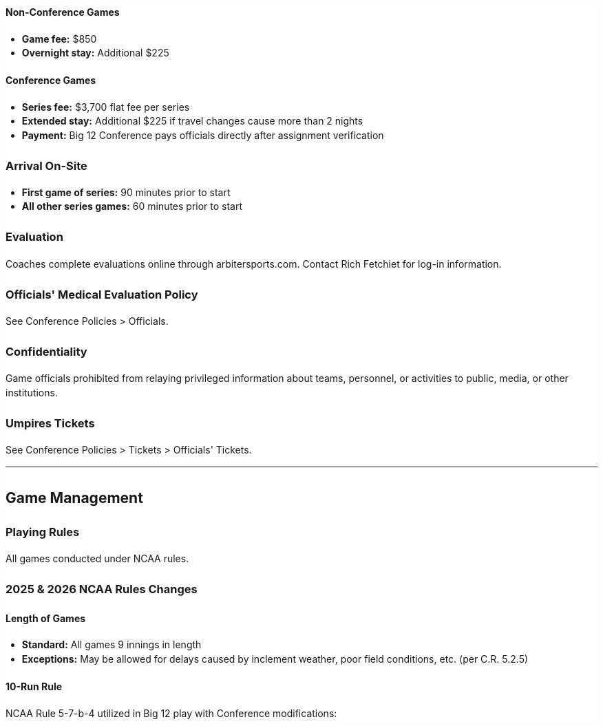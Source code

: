 #### Non-Conference Games

- **Game fee:** $850
- **Overnight stay:** Additional $225

#### Conference Games

- **Series fee:** $3,700 flat fee per series
- **Extended stay:** Additional $225 if travel changes cause more than 2 nights
- **Payment:** Big 12 Conference pays officials directly after assignment verification

### Arrival On-Site

- **First game of series:** 90 minutes prior to start
- **All other series games:** 60 minutes prior to start

### Evaluation

Coaches complete evaluations online through arbitersports.com. Contact Rich Fetchiet for log-in information.

### Officials' Medical Evaluation Policy

See Conference Policies > Officials.

### Confidentiality

Game officials prohibited from relaying privileged information about teams, personnel, or activities to public, media, or other institutions.

### Umpires Tickets

See Conference Policies > Tickets > Officials' Tickets.

---

## Game Management

### Playing Rules

All games conducted under NCAA rules.

### 2025 & 2026 NCAA Rules Changes

#### Length of Games

- **Standard:** All games 9 innings in length
- **Exceptions:** May be allowed for delays caused by inclement weather, poor field conditions, etc. (per C.R. 5.2.5)

#### 10-Run Rule

NCAA Rule 5-7-b-4 utilized in Big 12 play with Conference modifications:
